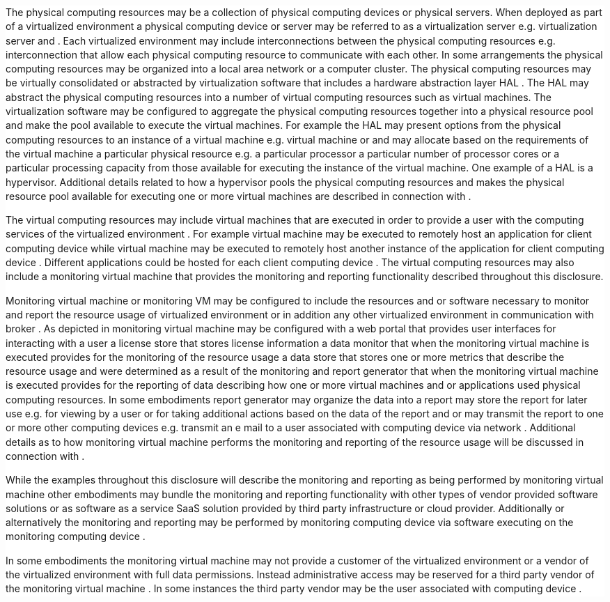 The physical computing resources may be a collection of physical computing devices or physical servers. When deployed as part of a virtualized environment a physical computing device or server may be referred to as a virtualization server e.g. virtualization server and . Each virtualized environment may include interconnections between the physical computing resources e.g. interconnection that allow each physical computing resource to communicate with each other. In some arrangements the physical computing resources may be organized into a local area network or a computer cluster. The physical computing resources may be virtually consolidated or abstracted by virtualization software that includes a hardware abstraction layer HAL . The HAL may abstract the physical computing resources into a number of virtual computing resources such as virtual machines. The virtualization software may be configured to aggregate the physical computing resources together into a physical resource pool and make the pool available to execute the virtual machines. For example the HAL may present options from the physical computing resources to an instance of a virtual machine e.g. virtual machine or and may allocate based on the requirements of the virtual machine a particular physical resource e.g. a particular processor a particular number of processor cores or a particular processing capacity from those available for executing the instance of the virtual machine. One example of a HAL is a hypervisor. Additional details related to how a hypervisor pools the physical computing resources and makes the physical resource pool available for executing one or more virtual machines are described in connection with .

The virtual computing resources may include virtual machines that are executed in order to provide a user with the computing services of the virtualized environment . For example virtual machine may be executed to remotely host an application for client computing device while virtual machine may be executed to remotely host another instance of the application for client computing device . Different applications could be hosted for each client computing device . The virtual computing resources may also include a monitoring virtual machine that provides the monitoring and reporting functionality described throughout this disclosure.

Monitoring virtual machine or monitoring VM may be configured to include the resources and or software necessary to monitor and report the resource usage of virtualized environment or in addition any other virtualized environment in communication with broker . As depicted in monitoring virtual machine may be configured with a web portal that provides user interfaces for interacting with a user a license store that stores license information a data monitor that when the monitoring virtual machine is executed provides for the monitoring of the resource usage a data store that stores one or more metrics that describe the resource usage and were determined as a result of the monitoring and report generator that when the monitoring virtual machine is executed provides for the reporting of data describing how one or more virtual machines and or applications used physical computing resources. In some embodiments report generator may organize the data into a report may store the report for later use e.g. for viewing by a user or for taking additional actions based on the data of the report and or may transmit the report to one or more other computing devices e.g. transmit an e mail to a user associated with computing device via network . Additional details as to how monitoring virtual machine performs the monitoring and reporting of the resource usage will be discussed in connection with .

While the examples throughout this disclosure will describe the monitoring and reporting as being performed by monitoring virtual machine other embodiments may bundle the monitoring and reporting functionality with other types of vendor provided software solutions or as software as a service SaaS solution provided by third party infrastructure or cloud provider. Additionally or alternatively the monitoring and reporting may be performed by monitoring computing device via software executing on the monitoring computing device .

In some embodiments the monitoring virtual machine may not provide a customer of the virtualized environment or a vendor of the virtualized environment with full data permissions. Instead administrative access may be reserved for a third party vendor of the monitoring virtual machine . In some instances the third party vendor may be the user associated with computing device .
